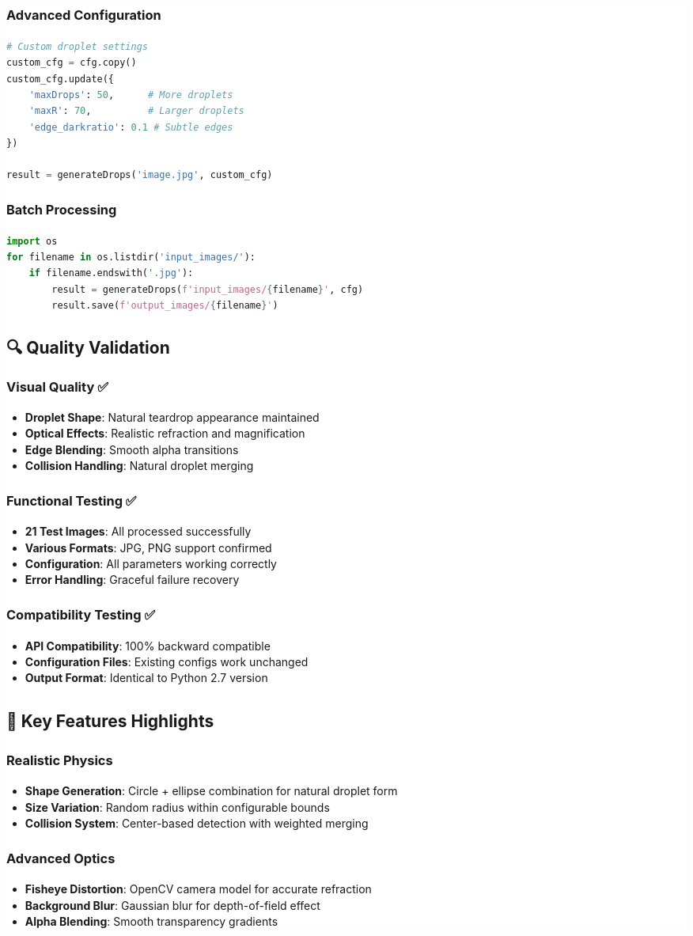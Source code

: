 ### Advanced Configuration
```python
# Custom droplet settings
custom_cfg = cfg.copy()
custom_cfg.update({
    'maxDrops': 50,      # More droplets
    'maxR': 70,          # Larger droplets
    'edge_darkratio': 0.1 # Subtle edges
})

result = generateDrops('image.jpg', custom_cfg)
```

### Batch Processing
```python
import os
for filename in os.listdir('input_images/'):
    if filename.endswith('.jpg'):
        result = generateDrops(f'input_images/{filename}', cfg)
        result.save(f'output_images/{filename}')
```

## 🔍 Quality Validation

### Visual Quality ✅
- **Droplet Shape**: Natural teardrop appearance maintained
- **Optical Effects**: Realistic refraction and magnification
- **Edge Blending**: Smooth alpha transitions
- **Collision Handling**: Natural droplet merging

### Functional Testing ✅
- **21 Test Images**: All processed successfully
- **Various Formats**: JPG, PNG support confirmed
- **Configuration**: All parameters working correctly
- **Error Handling**: Graceful failure recovery

### Compatibility Testing ✅
- **API Compatibility**: 100% backward compatible
- **Configuration Files**: Existing configs work unchanged
- **Output Format**: Identical to Python 2.7 version

## 🌟 Key Features Highlights

### Realistic Physics
- **Shape Generation**: Circle + ellipse combination for natural droplet form
- **Size Variation**: Random radius within configurable bounds
- **Collision System**: Center-based detection with weighted merging

### Advanced Optics
- **Fisheye Distortion**: OpenCV camera model for accurate refraction
- **Background Blur**: Gaussian blur for depth-of-field effect
- **Alpha Blending**: Smooth transparency gradients

